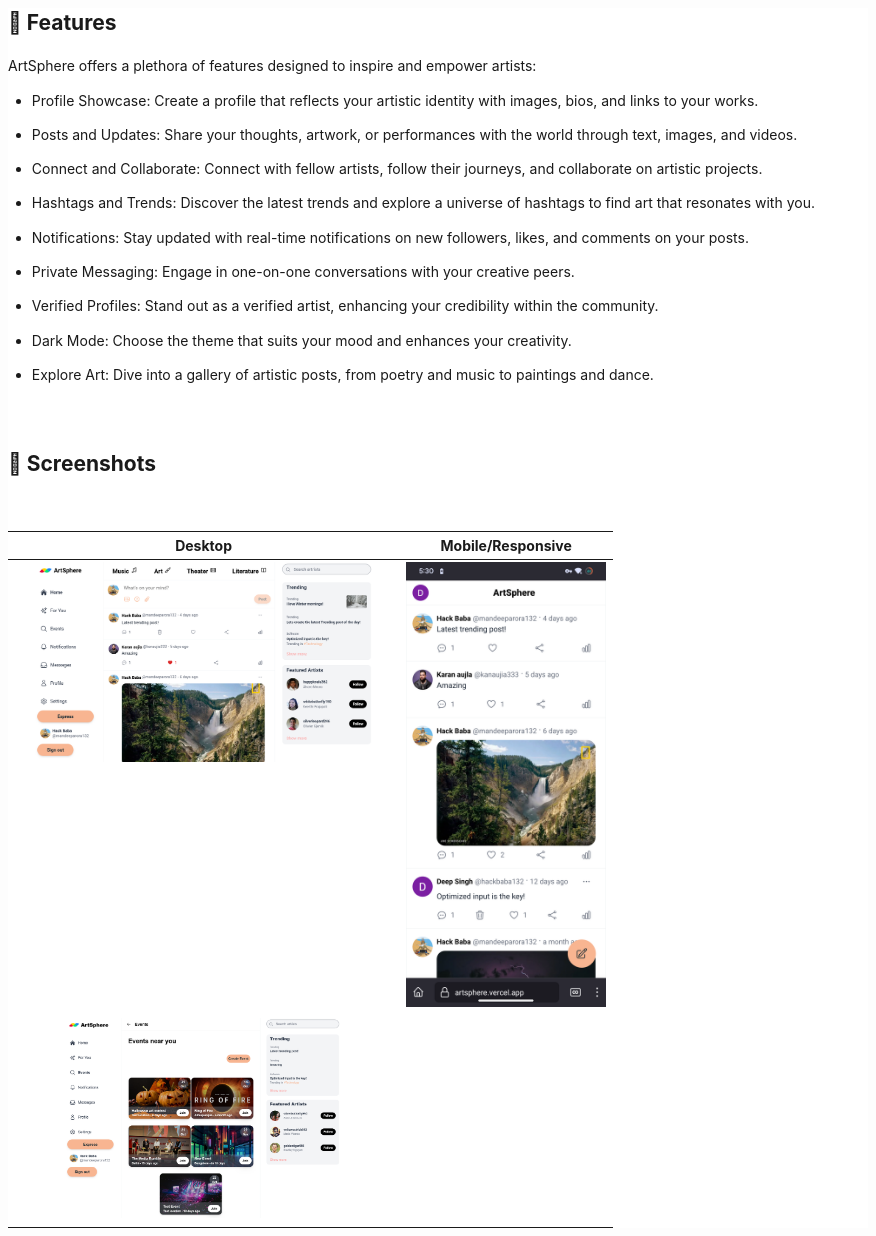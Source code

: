 ## <a name="features">🌟 Features</a>

ArtSphere offers a plethora of features designed to inspire and empower artists:

- Profile Showcase: Create a profile that reflects your artistic identity with images, bios, and links to your works.

- Posts and Updates: Share your thoughts, artwork, or performances with the world through text, images, and videos.

- Connect and Collaborate: Connect with fellow artists, follow their journeys, and collaborate on artistic projects.

- Hashtags and Trends: Discover the latest trends and explore a universe of hashtags to find art that resonates with you.

- Notifications: Stay updated with real-time notifications on new followers, likes, and comments on your posts.

- Private Messaging: Engage in one-on-one conversations with your creative peers.

- Verified Profiles: Stand out as a verified artist, enhancing your credibility within the community.

- Dark Mode: Choose the theme that suits your mood and enhances your creativity.

- Explore Art: Dive into a gallery of artistic posts, from poetry and music to paintings and dance.

<br>

## <a name="screenshots">📸 Screenshots</a>

<br>

<table>
  <thead>
    <tr>
      <th>Desktop</th>
      <th>Mobile/Responsive</th>
    </tr>
  </thead>
  <tbody>
    <tr>
      <td align="center">
        <img
          src="./screenshots/home.png" alt="desktop-home"
          height="200"
        />
      </td>
      <td>
        <img
          src="./screenshots/mobile/home.png"
          alt="mobile-home"
          width="200"
        />
      </td>
    </tr>
    <tr>
      <td align="center">
        <img
          src="./screenshots/events.png"
          alt="events"
          height="200"
        />
      </td>
      <td>